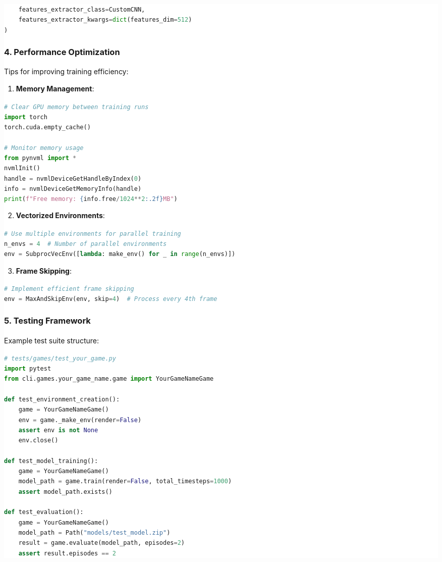 ```python
    features_extractor_class=CustomCNN,
    features_extractor_kwargs=dict(features_dim=512)
)
```

### 4. Performance Optimization

Tips for improving training efficiency:

1. **Memory Management**:
```python
# Clear GPU memory between training runs
import torch
torch.cuda.empty_cache()

# Monitor memory usage
from pynvml import *
nvmlInit()
handle = nvmlDeviceGetHandleByIndex(0)
info = nvmlDeviceGetMemoryInfo(handle)
print(f"Free memory: {info.free/1024**2:.2f}MB")
```

2. **Vectorized Environments**:
```python
# Use multiple environments for parallel training
n_envs = 4  # Number of parallel environments
env = SubprocVecEnv([lambda: make_env() for _ in range(n_envs)])
```

3. **Frame Skipping**:
```python
# Implement efficient frame skipping
env = MaxAndSkipEnv(env, skip=4)  # Process every 4th frame
```

### 5. Testing Framework

Example test suite structure:

```python
# tests/games/test_your_game.py
import pytest
from cli.games.your_game_name.game import YourGameNameGame

def test_environment_creation():
    game = YourGameNameGame()
    env = game._make_env(render=False)
    assert env is not None
    env.close()

def test_model_training():
    game = YourGameNameGame()
    model_path = game.train(render=False, total_timesteps=1000)
    assert model_path.exists()

def test_evaluation():
    game = YourGameNameGame()
    model_path = Path("models/test_model.zip")
    result = game.evaluate(model_path, episodes=2)
    assert result.episodes == 2
```
